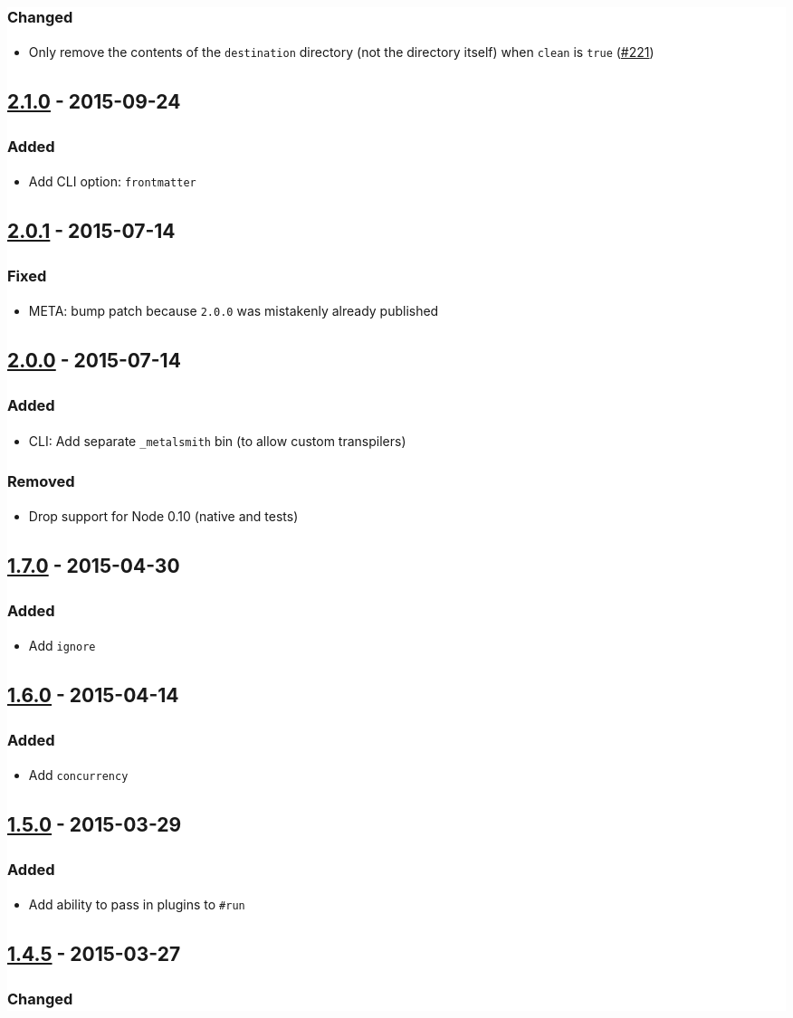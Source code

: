 ### Changed

- Only remove the contents of the `destination` directory (not the directory itself) when `clean` is `true` ([#221])

[#179]: https://github.com/metalsmith/metalsmith/issues/179
[#221]: https://github.com/metalsmith/metalsmith/pull/221
[#232]: https://github.com/metalsmith/metalsmith/pull/232
[#244]: https://github.com/metalsmith/metalsmith/pull/244

## [2.1.0] - 2015-09-24

### Added

- Add CLI option: `frontmatter`

## [2.0.1] - 2015-07-14

### Fixed

- META: bump patch because `2.0.0` was mistakenly already published

## [2.0.0] - 2015-07-14

### Added

- CLI: Add separate `_metalsmith` bin (to allow custom transpilers)

### Removed

- Drop support for Node 0.10 (native and tests)

## [1.7.0] - 2015-04-30

### Added

- Add `ignore`

## [1.6.0] - 2015-04-14

### Added

- Add `concurrency`

## [1.5.0] - 2015-03-29

### Added

- Add ability to pass in plugins to `#run`

## [1.4.5] - 2015-03-27

### Changed


[#362]: https://github.com/metalsmith/metalsmith/issues/362
[#354]: https://github.com/metalsmith/metalsmith/issues/354
[#355]: https://github.com/metalsmith/metalsmith/issues/355
[#356]: https://github.com/metalsmith/metalsmith/issues/356
[#247]: https://github.com/metalsmith/metalsmith/issues/247
[#158]: https://github.com/metalsmith/metalsmith/issues/158
[#178]: https://github.com/metalsmith/metalsmith/issues/178
[#206]: https://github.com/metalsmith/metalsmith/issues/206#issuecomment-1008289480
[#211]: https://github.com/metalsmith/metalsmith/issues/211
[#226]: https://github.com/metalsmith/metalsmith/issues/226
[#231]: https://github.com/metalsmith/metalsmith/issues/231
[#281]: https://github.com/metalsmith/metalsmith/issues/281
[#295]: https://github.com/metalsmith/metalsmith/issues/295
[#338]: https://github.com/metalsmith/metalsmith/issues/338
[#358]: https://github.com/metalsmith/metalsmith/issues/358
[#229]: https://github.com/metalsmith/metalsmith/pull/229
[#246]: https://github.com/metalsmith/metalsmith/pull/246
[#249]: https://github.com/metalsmith/metalsmith/pull/249
[#258]: https://github.com/metalsmith/metalsmith/pull/258
[#110]: https://github.com/metalsmith/metalsmith/pull/110
[unreleased]: https://github.com/metalsmith/metalsmith/compare/v2.3.0...HEAD
[2.4.0]: https://github.com/metalsmith/metalsmith/compare/v2.3.0...v2.4.0
[2.3.0]: https://github.com/metalsmith/metalsmith/compare/v2.2.2...v2.3.0
[2.2.2]: https://github.com/metalsmith/metalsmith/compare/v2.2.0...v2.2.2
[2.2.1]: https://github.com/metalsmith/metalsmith/compare/v2.2.0...v2.2.1
[2.2.0]: https://github.com/metalsmith/metalsmith/compare/v2.1.0...v2.2.0
[2.1.0]: https://github.com/metalsmith/metalsmith/compare/v2.0.1...v2.1.0
[2.0.1]: https://github.com/metalsmith/metalsmith/compare/v2.0.0...v2.0.1
[2.0.0]: https://github.com/metalsmith/metalsmith/compare/v1.7.0...v2.0.0
[1.7.0]: https://github.com/metalsmith/metalsmith/compare/v1.6.0...v1.7.0
[1.6.0]: https://github.com/metalsmith/metalsmith/compare/v1.5.0...v1.6.0
[1.5.0]: https://github.com/metalsmith/metalsmith/compare/v1.4.5...v1.5.0
[1.4.5]: https://github.com/metalsmith/metalsmith/compare/v1.4.4...v1.4.5
[1.4.4]: https://github.com/metalsmith/metalsmith/compare/v1.4.3...v1.4.4
[1.4.3]: https://github.com/metalsmith/metalsmith/compare/v1.4.2...v1.4.3
[1.4.2]: https://github.com/metalsmith/metalsmith/compare/v1.4.1...v1.4.2
[1.4.1]: https://github.com/metalsmith/metalsmith/compare/v1.4.0...v1.4.1
[1.4.0]: https://github.com/metalsmith/metalsmith/compare/v1.3.0...v1.4.0
[1.3.0]: https://github.com/metalsmith/metalsmith/compare/v1.2.0...v1.3.0
[1.2.0]: https://github.com/metalsmith/metalsmith/compare/v1.1.1...v1.2.0
[1.1.1]: https://github.com/metalsmith/metalsmith/compare/v1.1.0...v1.1.1
[1.1.0]: https://github.com/metalsmith/metalsmith/compare/v1.0.1...v1.1.0
[1.0.1]: https://github.com/metalsmith/metalsmith/compare/v1.0.0...v1.0.1
[1.0.0]: https://github.com/metalsmith/metalsmith/compare/v0.11.0...v1.0.0
[0.11.0]: https://github.com/metalsmith/metalsmith/compare/v0.10.0...v0.11.0
[0.10.0]: https://github.com/metalsmith/metalsmith/compare/v0.9.0...v0.10.0
[0.9.0]: https://github.com/metalsmith/metalsmith/compare/v0.8.1...v0.9.0
[0.8.1]: https://github.com/metalsmith/metalsmith/compare/v0.8.0...v0.8.1
[0.8.0]: https://github.com/metalsmith/metalsmith/compare/v0.7.0...v0.8.0
[0.7.0]: https://github.com/metalsmith/metalsmith/compare/v0.6.1...v0.7.0
[0.6.1]: https://github.com/metalsmith/metalsmith/compare/v0.6.0...v0.6.1
[0.6.0]: https://github.com/metalsmith/metalsmith/compare/v0.5.0...v0.6.0
[0.5.0]: https://github.com/metalsmith/metalsmith/compare/v0.4.0...v0.5.0
[0.4.0]: https://github.com/metalsmith/metalsmith/compare/v0.3.0...v0.4.0
[0.3.0]: https://github.com/metalsmith/metalsmith/compare/v0.2.3...v0.3.0
[0.2.3]: https://github.com/metalsmith/metalsmith/compare/v0.2.2...v0.2.3
[0.2.2]: https://github.com/metalsmith/metalsmith/compare/v0.2.1...v0.2.2
[0.2.1]: https://github.com/metalsmith/metalsmith/compare/v0.2.0...v0.2.1
[0.2.0]: https://github.com/metalsmith/metalsmith/compare/v0.1.0...v0.2.0
[0.1.0]: https://github.com/metalsmith/metalsmith/compare/v0.0.4...v0.1.0
[0.0.4]: https://github.com/metalsmith/metalsmith/compare/v0.0.3...v0.0.4
[0.0.3]: https://github.com/metalsmith/metalsmith/compare/v0.0.2...v0.0.3
[0.0.2]: https://github.com/metalsmith/metalsmith/compare/v0.0.1...v0.0.2